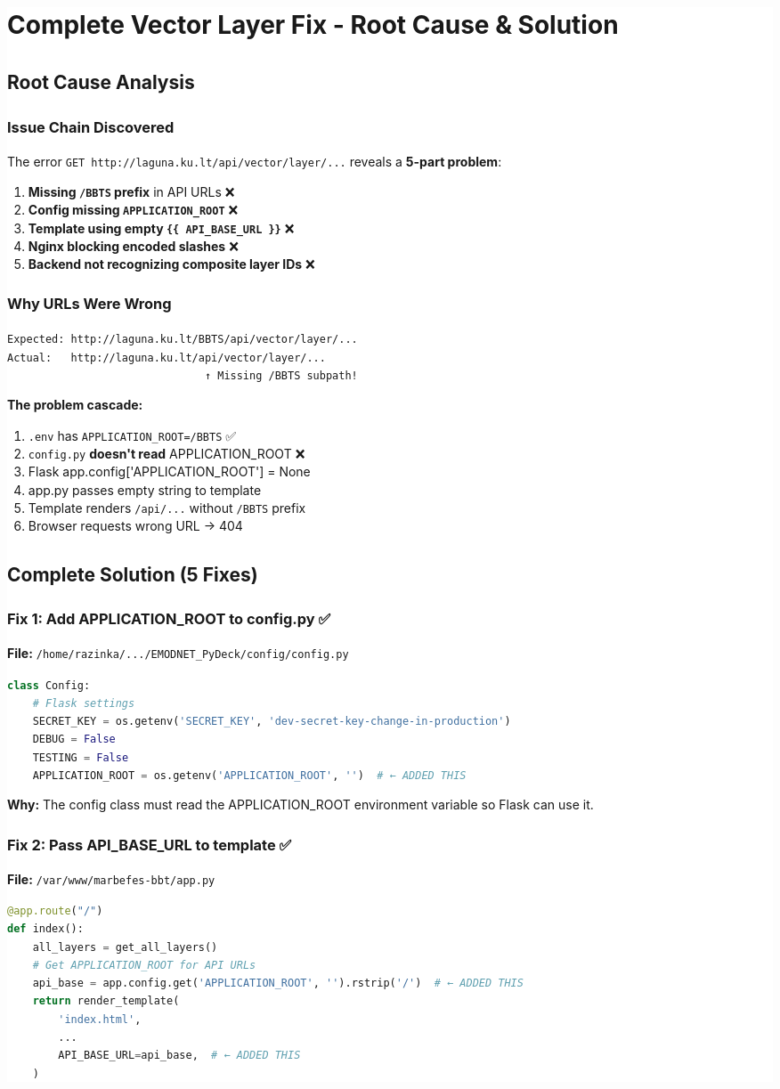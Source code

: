 # Complete Vector Layer Fix - Root Cause & Solution

## Root Cause Analysis

### Issue Chain Discovered

The error `GET http://laguna.ku.lt/api/vector/layer/...` reveals a **5-part problem**:

1. **Missing `/BBTS` prefix** in API URLs ❌
2. **Config missing `APPLICATION_ROOT`** ❌
3. **Template using empty `{{ API_BASE_URL }}`** ❌
4. **Nginx blocking encoded slashes** ❌
5. **Backend not recognizing composite layer IDs** ❌

### Why URLs Were Wrong

```
Expected: http://laguna.ku.lt/BBTS/api/vector/layer/...
Actual:   http://laguna.ku.lt/api/vector/layer/...
                               ↑ Missing /BBTS subpath!
```

**The problem cascade:**
1. `.env` has `APPLICATION_ROOT=/BBTS` ✅
2. `config.py` **doesn't read** APPLICATION_ROOT ❌
3. Flask app.config['APPLICATION_ROOT'] = None
4. app.py passes empty string to template
5. Template renders `/api/...` without `/BBTS` prefix
6. Browser requests wrong URL → 404

## Complete Solution (5 Fixes)

### Fix 1: Add APPLICATION_ROOT to config.py ✅

**File:** `/home/razinka/.../EMODNET_PyDeck/config/config.py`

```python
class Config:
    # Flask settings
    SECRET_KEY = os.getenv('SECRET_KEY', 'dev-secret-key-change-in-production')
    DEBUG = False
    TESTING = False
    APPLICATION_ROOT = os.getenv('APPLICATION_ROOT', '')  # ← ADDED THIS
```

**Why:** The config class must read the APPLICATION_ROOT environment variable so Flask can use it.

### Fix 2: Pass API_BASE_URL to template ✅

**File:** `/var/www/marbefes-bbt/app.py`

```python
@app.route("/")
def index():
    all_layers = get_all_layers()
    # Get APPLICATION_ROOT for API URLs
    api_base = app.config.get('APPLICATION_ROOT', '').rstrip('/')  # ← ADDED THIS
    return render_template(
        'index.html',
        ...
        API_BASE_URL=api_base,  # ← ADDED THIS
    )
```

